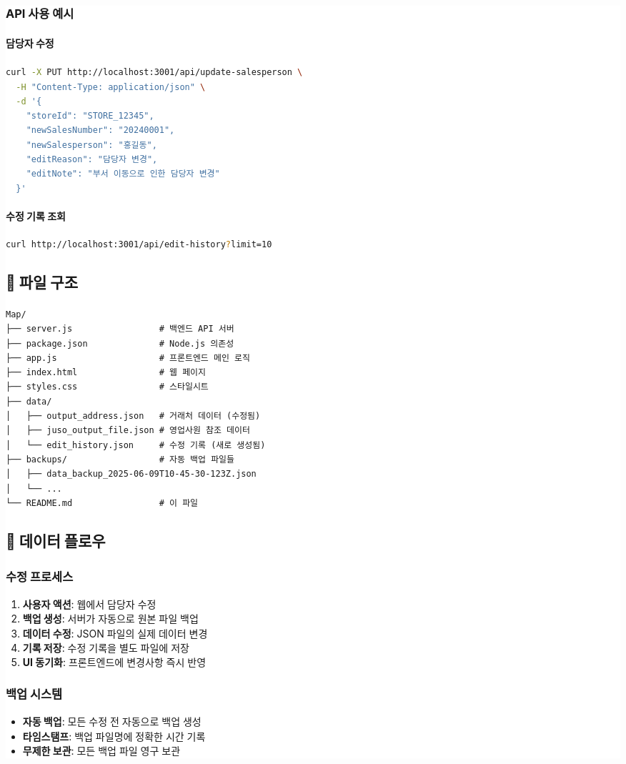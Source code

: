 ### API 사용 예시

#### 담당자 수정
```bash
curl -X PUT http://localhost:3001/api/update-salesperson \
  -H "Content-Type: application/json" \
  -d '{
    "storeId": "STORE_12345",
    "newSalesNumber": "20240001",
    "newSalesperson": "홍길동",
    "editReason": "담당자 변경",
    "editNote": "부서 이동으로 인한 담당자 변경"
  }'
```

#### 수정 기록 조회
```bash
curl http://localhost:3001/api/edit-history?limit=10
```

## 📁 파일 구조

```
Map/
├── server.js                 # 백엔드 API 서버
├── package.json              # Node.js 의존성
├── app.js                    # 프론트엔드 메인 로직
├── index.html                # 웹 페이지
├── styles.css                # 스타일시트
├── data/
│   ├── output_address.json   # 거래처 데이터 (수정됨)
│   ├── juso_output_file.json # 영업사원 참조 데이터
│   └── edit_history.json     # 수정 기록 (새로 생성됨)
├── backups/                  # 자동 백업 파일들
│   ├── data_backup_2025-06-09T10-45-30-123Z.json
│   └── ...
└── README.md                 # 이 파일
```

## 🔄 데이터 플로우

### 수정 프로세스
1. **사용자 액션**: 웹에서 담당자 수정
2. **백업 생성**: 서버가 자동으로 원본 파일 백업
3. **데이터 수정**: JSON 파일의 실제 데이터 변경
4. **기록 저장**: 수정 기록을 별도 파일에 저장
5. **UI 동기화**: 프론트엔드에 변경사항 즉시 반영

### 백업 시스템
- **자동 백업**: 모든 수정 전 자동으로 백업 생성
- **타임스탬프**: 백업 파일명에 정확한 시간 기록
- **무제한 보관**: 모든 백업 파일 영구 보관
